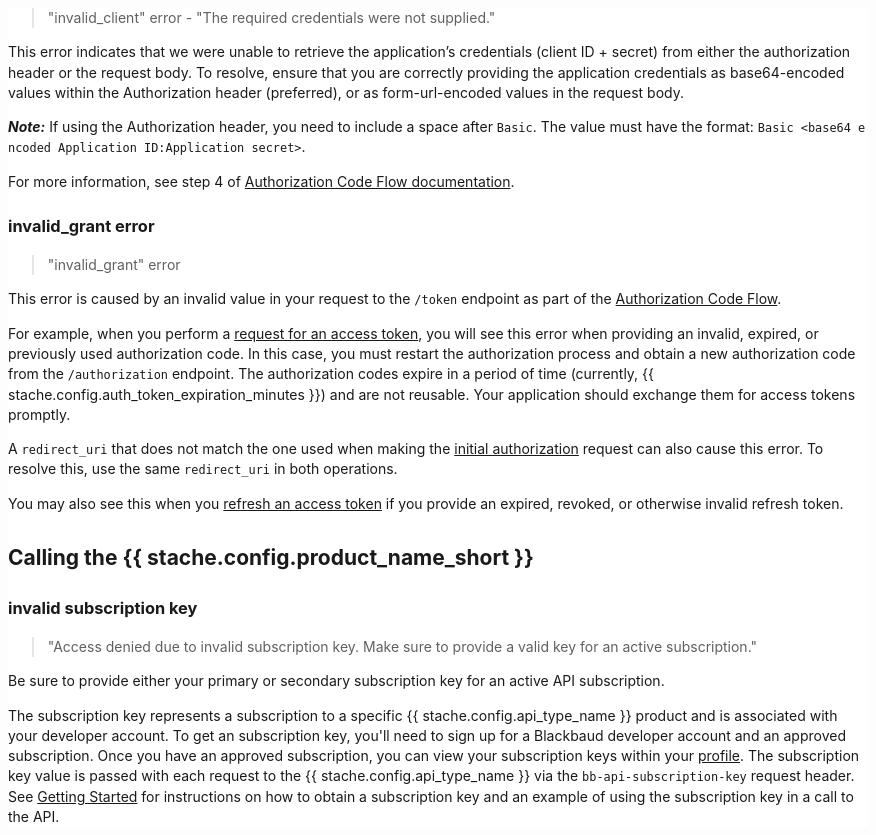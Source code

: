  > "invalid_client" error - "The required credentials were not supplied."
 
This error indicates that we were unable to retrieve the application’s credentials (client ID + secret) from either the authorization header or the request body. To resolve, ensure that you are correctly providing the application credentials as base64-encoded values within the Authorization header (preferred), or as form-url-encoded values in the request body. 

<p><bb-alert bb-alert-type="info"><strong><em>Note:</em></strong> If using the Authorization header, you need to include a space after <code>Basic</code>. The value must have the format: <code>Basic &lt;base64 encoded Application ID:Application secret&gt;</code>.</bb-alert></p>

For more information, see step 4 of [Authorization Code Flow documentation](/docs/authorization/auth-code-flow/#step-4-mdash-request-tokens).





### invalid_grant error

> "invalid_grant" error

This error is caused by an invalid value in your request to the `/token` endpoint as part of the [Authorization Code Flow](/docs/authorization/auth-code-flow/).

For example, when you perform a [request for an access token](/docs/authorization/auth-code-flow/#step-4--request-tokens), you will see this error when providing an invalid, expired, or previously used authorization code. In this case, you must restart the authorization process and obtain a new authorization code from the `/authorization` endpoint. The authorization codes expire in a period of time (currently, {{ stache.config.auth_token_expiration_minutes }}) and are not reusable. Your application should exchange them for access tokens promptly.

A `redirect_uri` that does not match the one used when making the [initial authorization](/docs/authorization/auth-code-flow/#step-1--request-authorization) request can also cause this error. To resolve this, use the same `redirect_uri` in both operations.

You may also see this when you [refresh an access token](/docs/authorization/auth-code-flow/#step-7--refresh-access-token) if you provide an expired, revoked, or otherwise invalid refresh token.

 
## Calling the {{ stache.config.product_name_short }}

### invalid subscription key

> "Access denied due to invalid subscription key. Make sure to provide a valid key for an active subscription."

Be sure to provide either your primary or secondary subscription key for an active API subscription.

The subscription key represents a subscription to a specific {{ stache.config.api_type_name }} product and is associated with your developer account. To get an subscription key, you'll need to sign up for a Blackbaud developer account and an approved subscription. Once you have an approved subscription, you can view your subscription keys within your <a href="{{ stache.config.portal_profile }}" target= "_blank">profile</a>.  The subscription key value is passed with each request to the {{ stache.config.api_type_name }} via the  `bb-api-subscription-key` request header. See <a href="{{ stache.config.guide_getting_started }}" target="_blank">Getting Started</a> for instructions on how to obtain a subscription key and an example of using the subscription key in a call to the API.
